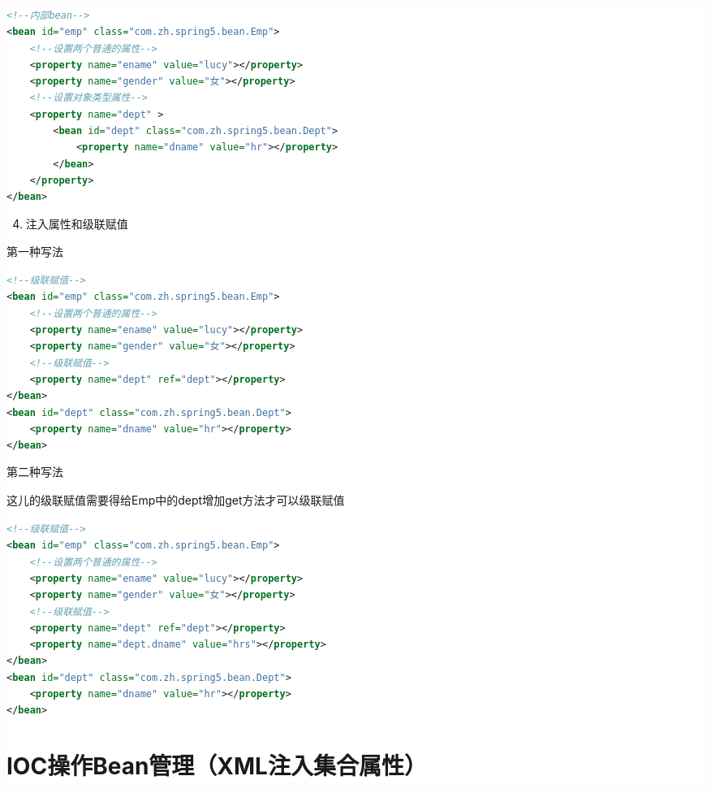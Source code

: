 ```xml
<!--内部bean-->
<bean id="emp" class="com.zh.spring5.bean.Emp">
    <!--设置两个普通的属性-->
    <property name="ename" value="lucy"></property>
    <property name="gender" value="女"></property>
    <!--设置对象类型属性-->
    <property name="dept" >
        <bean id="dept" class="com.zh.spring5.bean.Dept">
            <property name="dname" value="hr"></property>
        </bean>
    </property>
</bean>
```

4. 注入属性和级联赋值

第一种写法

```xml
<!--级联赋值-->
<bean id="emp" class="com.zh.spring5.bean.Emp">
    <!--设置两个普通的属性-->
    <property name="ename" value="lucy"></property>
    <property name="gender" value="女"></property>
    <!--级联赋值-->
    <property name="dept" ref="dept"></property>
</bean>
<bean id="dept" class="com.zh.spring5.bean.Dept">
    <property name="dname" value="hr"></property>
</bean>
```

第二种写法

这儿的级联赋值需要得给Emp中的dept增加get方法才可以级联赋值

```xml
<!--级联赋值-->
<bean id="emp" class="com.zh.spring5.bean.Emp">
    <!--设置两个普通的属性-->
    <property name="ename" value="lucy"></property>
    <property name="gender" value="女"></property>
    <!--级联赋值-->
    <property name="dept" ref="dept"></property>
    <property name="dept.dname" value="hrs"></property>
</bean>
<bean id="dept" class="com.zh.spring5.bean.Dept">
    <property name="dname" value="hr"></property>
</bean>
```

# IOC操作Bean管理（XML注入集合属性）
